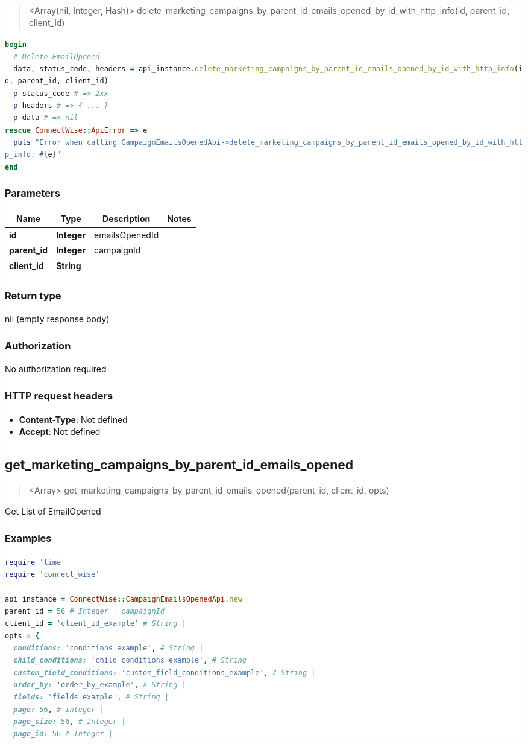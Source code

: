 > <Array(nil, Integer, Hash)> delete_marketing_campaigns_by_parent_id_emails_opened_by_id_with_http_info(id, parent_id, client_id)

```ruby
begin
  # Delete EmailOpened
  data, status_code, headers = api_instance.delete_marketing_campaigns_by_parent_id_emails_opened_by_id_with_http_info(id, parent_id, client_id)
  p status_code # => 2xx
  p headers # => { ... }
  p data # => nil
rescue ConnectWise::ApiError => e
  puts "Error when calling CampaignEmailsOpenedApi->delete_marketing_campaigns_by_parent_id_emails_opened_by_id_with_http_info: #{e}"
end
```

### Parameters

| Name | Type | Description | Notes |
| ---- | ---- | ----------- | ----- |
| **id** | **Integer** | emailsOpenedId |  |
| **parent_id** | **Integer** | campaignId |  |
| **client_id** | **String** |  |  |

### Return type

nil (empty response body)

### Authorization

No authorization required

### HTTP request headers

- **Content-Type**: Not defined
- **Accept**: Not defined


## get_marketing_campaigns_by_parent_id_emails_opened

> <Array<EmailOpened>> get_marketing_campaigns_by_parent_id_emails_opened(parent_id, client_id, opts)

Get List of EmailOpened

### Examples

```ruby
require 'time'
require 'connect_wise'

api_instance = ConnectWise::CampaignEmailsOpenedApi.new
parent_id = 56 # Integer | campaignId
client_id = 'client_id_example' # String | 
opts = {
  conditions: 'conditions_example', # String | 
  child_conditions: 'child_conditions_example', # String | 
  custom_field_conditions: 'custom_field_conditions_example', # String | 
  order_by: 'order_by_example', # String | 
  fields: 'fields_example', # String | 
  page: 56, # Integer | 
  page_size: 56, # Integer | 
  page_id: 56 # Integer | 
```